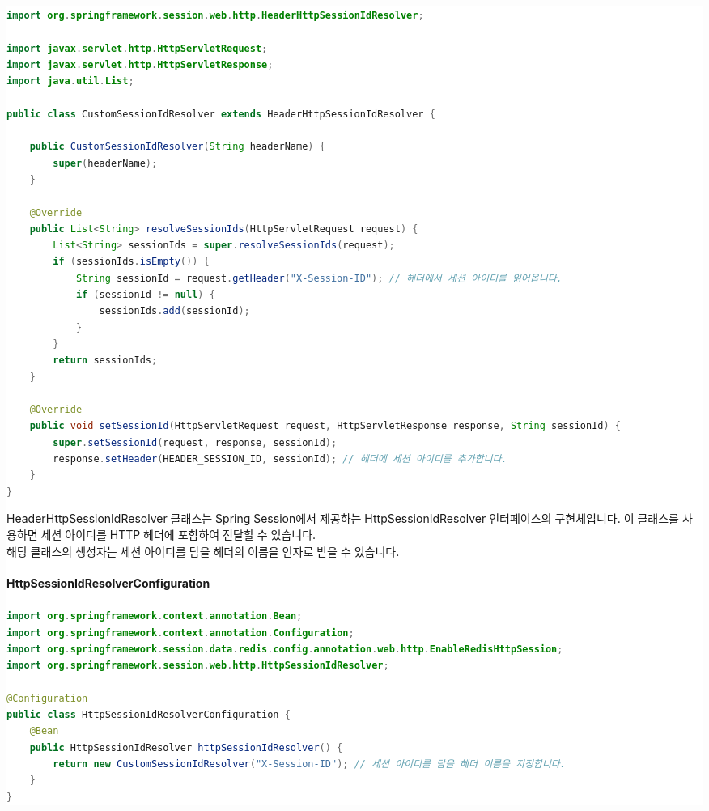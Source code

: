 ```java
import org.springframework.session.web.http.HeaderHttpSessionIdResolver;

import javax.servlet.http.HttpServletRequest;
import javax.servlet.http.HttpServletResponse;
import java.util.List;

public class CustomSessionIdResolver extends HeaderHttpSessionIdResolver {
    
    public CustomSessionIdResolver(String headerName) {
        super(headerName);
    }

    @Override
    public List<String> resolveSessionIds(HttpServletRequest request) {
        List<String> sessionIds = super.resolveSessionIds(request);
        if (sessionIds.isEmpty()) {
            String sessionId = request.getHeader("X-Session-ID"); // 헤더에서 세션 아이디를 읽어옵니다.
            if (sessionId != null) {
                sessionIds.add(sessionId);
            }
        }
        return sessionIds;
    }

    @Override
    public void setSessionId(HttpServletRequest request, HttpServletResponse response, String sessionId) {
        super.setSessionId(request, response, sessionId);
        response.setHeader(HEADER_SESSION_ID, sessionId); // 헤더에 세션 아이디를 추가합니다.
    }
}
```

HeaderHttpSessionIdResolver 클래스는 Spring Session에서 제공하는 HttpSessionIdResolver 인터페이스의 구현체입니다. 이 클래스를 사용하면 세션 아이디를 HTTP 헤더에 포함하여 전달할 수 있습니다. <br>
해당 클래스의 생성자는 세션 아이디를 담을 헤더의 이름을 인자로 받을 수 있습니다. <br>

#### HttpSessionIdResolverConfiguration

```java
import org.springframework.context.annotation.Bean;
import org.springframework.context.annotation.Configuration;
import org.springframework.session.data.redis.config.annotation.web.http.EnableRedisHttpSession;
import org.springframework.session.web.http.HttpSessionIdResolver;

@Configuration
public class HttpSessionIdResolverConfiguration {
    @Bean
    public HttpSessionIdResolver httpSessionIdResolver() {
        return new CustomSessionIdResolver("X-Session-ID"); // 세션 아이디를 담을 헤더 이름을 지정합니다.
    }
}
```
